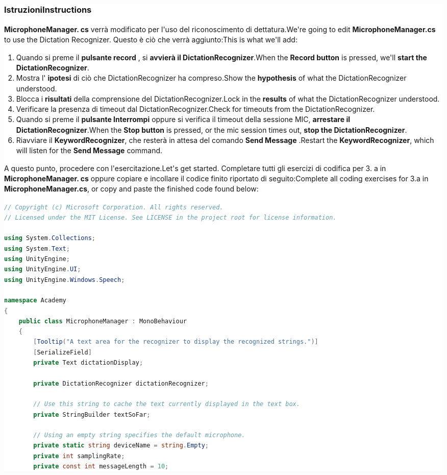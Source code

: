 ### <a name="instructions"></a><span data-ttu-id="3102f-301">Istruzioni</span><span class="sxs-lookup"><span data-stu-id="3102f-301">Instructions</span></span>

<span data-ttu-id="3102f-302">**MicrophoneManager. cs** verrà modificato per l'uso del riconoscimento di dettatura.</span><span class="sxs-lookup"><span data-stu-id="3102f-302">We're going to edit **MicrophoneManager.cs** to use the Dictation Recognizer.</span></span> <span data-ttu-id="3102f-303">Questo è ciò che verrà aggiunto:</span><span class="sxs-lookup"><span data-stu-id="3102f-303">This is what we'll add:</span></span>

1. <span data-ttu-id="3102f-304">Quando si preme il **pulsante record** , si **avvierà il DictationRecognizer**.</span><span class="sxs-lookup"><span data-stu-id="3102f-304">When the **Record button** is pressed, we'll **start the DictationRecognizer**.</span></span>
2. <span data-ttu-id="3102f-305">Mostra l' **ipotesi** di ciò che DictationRecognizer ha compreso.</span><span class="sxs-lookup"><span data-stu-id="3102f-305">Show the **hypothesis** of what the DictationRecognizer understood.</span></span>
3. <span data-ttu-id="3102f-306">Blocca i **risultati** della comprensione del DictationRecognizer.</span><span class="sxs-lookup"><span data-stu-id="3102f-306">Lock in the **results** of what the DictationRecognizer understood.</span></span>
4. <span data-ttu-id="3102f-307">Verificare la presenza di timeout dal DictationRecognizer.</span><span class="sxs-lookup"><span data-stu-id="3102f-307">Check for timeouts from the DictationRecognizer.</span></span>
5. <span data-ttu-id="3102f-308">Quando si preme il **pulsante Interrompi** oppure si verifica il timeout della sessione MIC, **arrestare il DictationRecognizer**.</span><span class="sxs-lookup"><span data-stu-id="3102f-308">When the **Stop button** is pressed, or the mic session times out, **stop the DictationRecognizer**.</span></span>
6. <span data-ttu-id="3102f-309">Riavviare il **KeywordRecognizer**, che resterà in attesa del comando **Send Message** .</span><span class="sxs-lookup"><span data-stu-id="3102f-309">Restart the **KeywordRecognizer**, which will listen for the **Send Message** command.</span></span>

<span data-ttu-id="3102f-310">A questo punto, procedere con l'esercitazione.</span><span class="sxs-lookup"><span data-stu-id="3102f-310">Let's get started.</span></span> <span data-ttu-id="3102f-311">Completare tutti gli esercizi di codifica per 3. a in **MicrophoneManager. cs** oppure copiare e incollare il codice finito riportato di seguito:</span><span class="sxs-lookup"><span data-stu-id="3102f-311">Complete all coding exercises for 3.a in **MicrophoneManager.cs**, or copy and paste the finished code found below:</span></span>

```cs
// Copyright (c) Microsoft Corporation. All rights reserved.
// Licensed under the MIT License. See LICENSE in the project root for license information.

using System.Collections;
using System.Text;
using UnityEngine;
using UnityEngine.UI;
using UnityEngine.Windows.Speech;

namespace Academy
{
    public class MicrophoneManager : MonoBehaviour
    {
        [Tooltip("A text area for the recognizer to display the recognized strings.")]
        [SerializeField]
        private Text dictationDisplay;

        private DictationRecognizer dictationRecognizer;

        // Use this string to cache the text currently displayed in the text box.
        private StringBuilder textSoFar;

        // Using an empty string specifies the default microphone.
        private static string deviceName = string.Empty;
        private int samplingRate;
        private const int messageLength = 10;

```